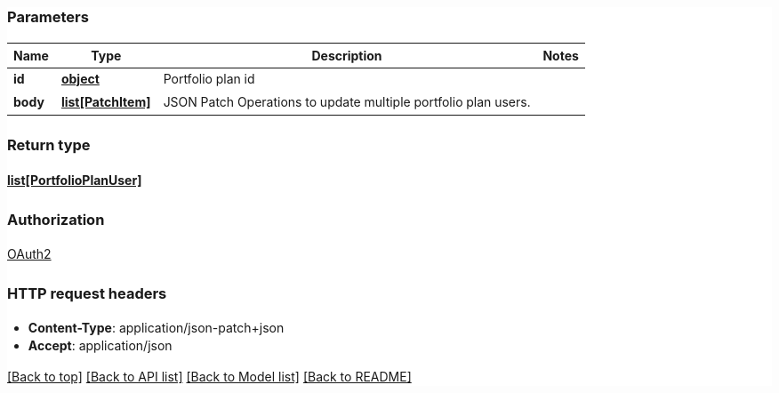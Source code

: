 ### Parameters

Name | Type | Description  | Notes
------------- | ------------- | ------------- | -------------
 **id** | [**object**](.md)| Portfolio plan id | 
 **body** | [**list[PatchItem]**](PatchItem.md)| JSON Patch Operations to update multiple portfolio plan users. | 

### Return type

[**list[PortfolioPlanUser]**](PortfolioPlanUser.md)

### Authorization

[OAuth2](../README.md#OAuth2)

### HTTP request headers

 - **Content-Type**: application/json-patch+json
 - **Accept**: application/json

[[Back to top]](#) [[Back to API list]](../README.md#documentation-for-api-endpoints) [[Back to Model list]](../README.md#documentation-for-models) [[Back to README]](../README.md)

